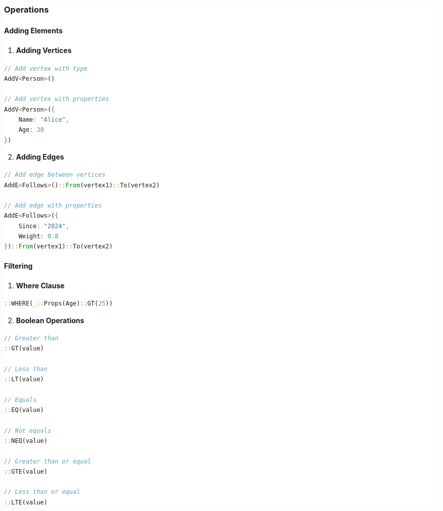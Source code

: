 ### Operations

#### Adding Elements

1. **Adding Vertices**

```rust
// Add vertex with type
AddV<Person>()

// Add vertex with properties
AddV<Person>({
    Name: "Alice",
    Age: 30
})
```

2. **Adding Edges**

```rust
// Add edge between vertices
AddE<Follows>()::From(vertex1)::To(vertex2)

// Add edge with properties
AddE<Follows>({
    Since: "2024",
    Weight: 0.8
})::From(vertex1)::To(vertex2)
```

#### Filtering

1. **Where Clause**

```rust
::WHERE(_::Props(Age)::GT(25))
```

2. **Boolean Operations**

```rust
// Greater than
::GT(value)

// Less than
::LT(value)

// Equals
::EQ(value)

// Not equals
::NEQ(value)

// Greater than or equal
::GTE(value)

// Less than or equal
::LTE(value)
```
